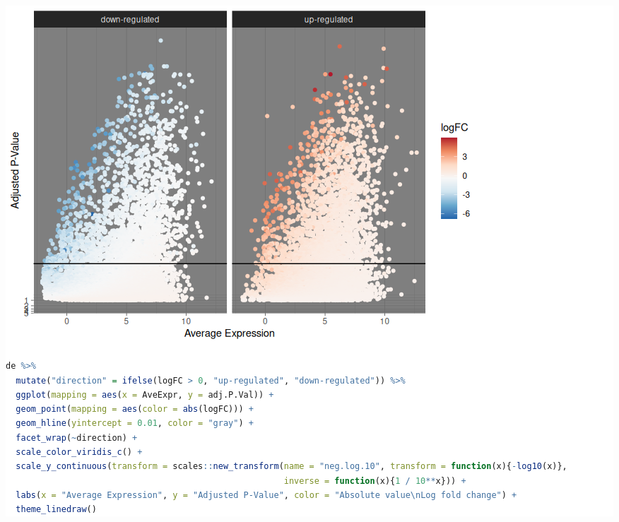 ![](01-scatterplot_files/figure-gfm/facet-1.png)

``` r
de %>%
  mutate("direction" = ifelse(logFC > 0, "up-regulated", "down-regulated")) %>%
  ggplot(mapping = aes(x = AveExpr, y = adj.P.Val)) +
  geom_point(mapping = aes(color = abs(logFC))) +
  geom_hline(yintercept = 0.01, color = "gray") +
  facet_wrap(~direction) +
  scale_color_viridis_c() +
  scale_y_continuous(transform = scales::new_transform(name = "neg.log.10", transform = function(x){-log10(x)},
                                                       inverse = function(x){1 / 10**x})) +
  labs(x = "Average Expression", y = "Adjusted P-Value", color = "Absolute value\nLog fold change") +
  theme_linedraw()
```
